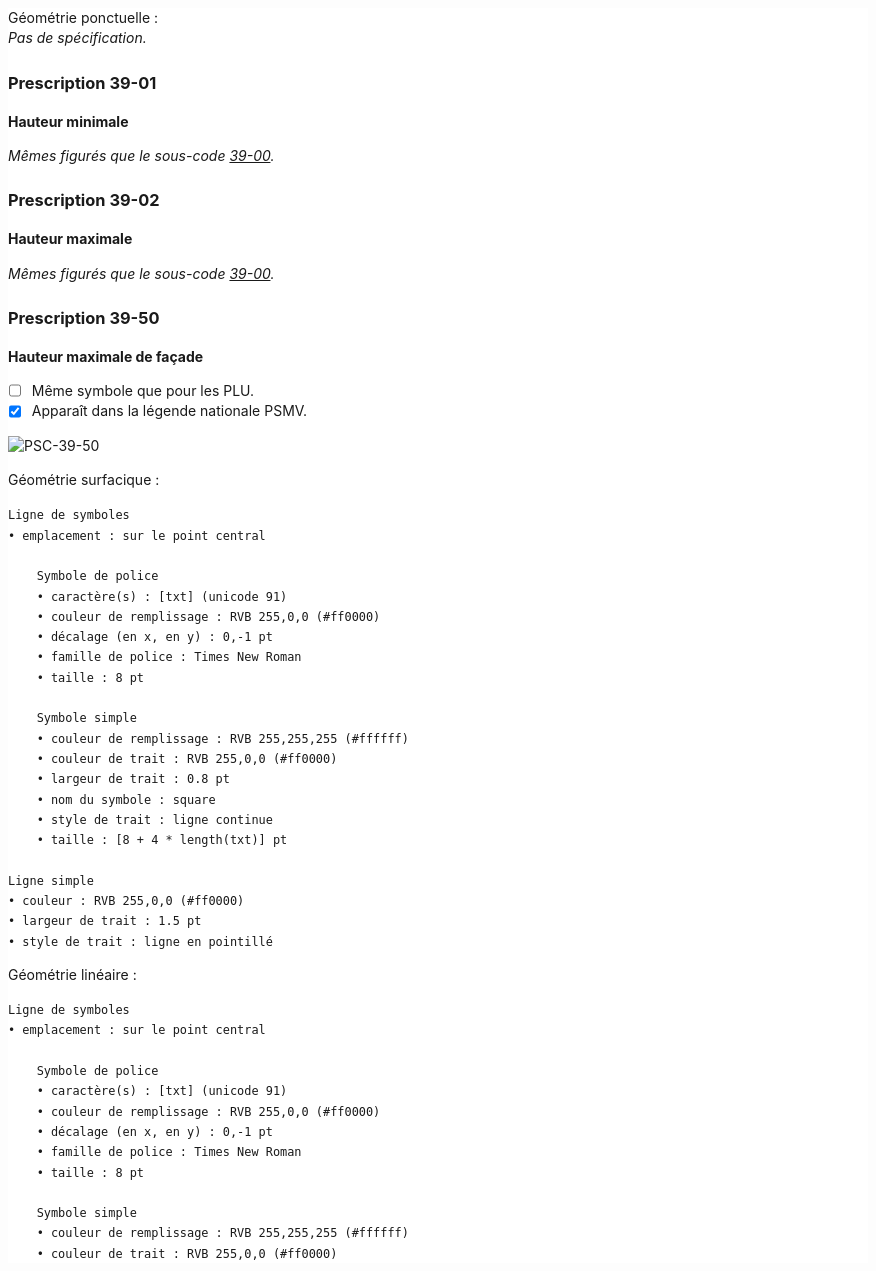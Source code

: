 Géométrie ponctuelle :  
*Pas de spécification.*


### Prescription 39-01

**Hauteur minimale**

*Mêmes figurés que le sous-code [39-00](#prescription-39-00).*


### Prescription 39-02

**Hauteur maximale**

*Mêmes figurés que le sous-code [39-00](#prescription-39-00).*


### Prescription 39-50

**Hauteur maximale de façade**
            
- [ ] Même symbole que pour les PLU.
- [x] Apparaît dans la légende nationale PSMV.
        
![PSC-39-50](../../../PSMV/vignettes/PSC-39-50.png)

Géométrie surfacique :  
```
Ligne de symboles
• emplacement : sur le point central

    Symbole de police
    • caractère(s) : [txt] (unicode 91)
    • couleur de remplissage : RVB 255,0,0 (#ff0000)
    • décalage (en x, en y) : 0,-1 pt
    • famille de police : Times New Roman
    • taille : 8 pt

    Symbole simple
    • couleur de remplissage : RVB 255,255,255 (#ffffff)
    • couleur de trait : RVB 255,0,0 (#ff0000)
    • largeur de trait : 0.8 pt
    • nom du symbole : square
    • style de trait : ligne continue
    • taille : [8 + 4 * length(txt)] pt

Ligne simple
• couleur : RVB 255,0,0 (#ff0000)
• largeur de trait : 1.5 pt
• style de trait : ligne en pointillé
```

Géométrie linéaire :  
```
Ligne de symboles
• emplacement : sur le point central

    Symbole de police
    • caractère(s) : [txt] (unicode 91)
    • couleur de remplissage : RVB 255,0,0 (#ff0000)
    • décalage (en x, en y) : 0,-1 pt
    • famille de police : Times New Roman
    • taille : 8 pt

    Symbole simple
    • couleur de remplissage : RVB 255,255,255 (#ffffff)
    • couleur de trait : RVB 255,0,0 (#ff0000)
```